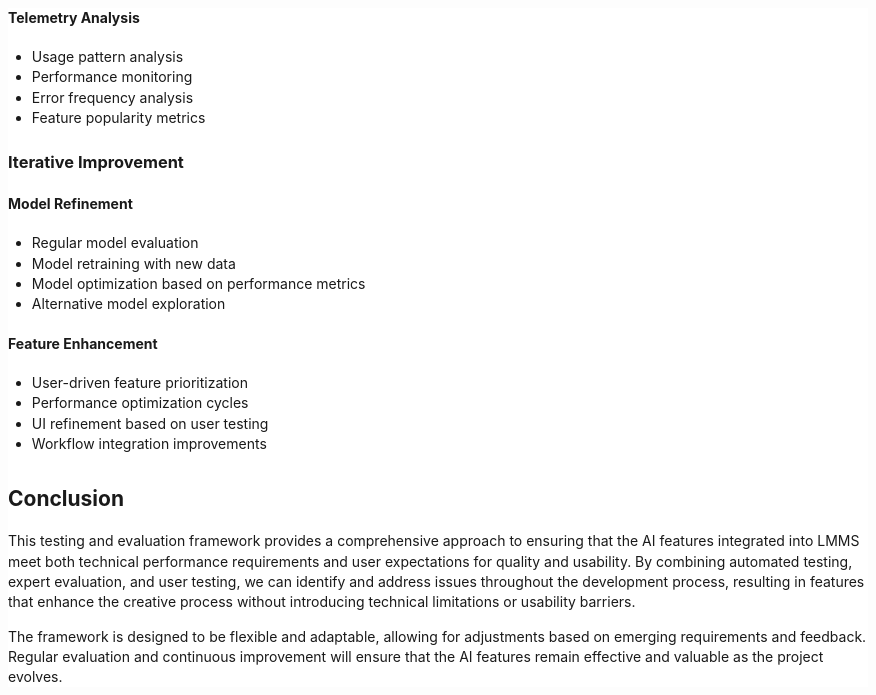 #### Telemetry Analysis
- Usage pattern analysis
- Performance monitoring
- Error frequency analysis
- Feature popularity metrics

### Iterative Improvement

#### Model Refinement
- Regular model evaluation
- Model retraining with new data
- Model optimization based on performance metrics
- Alternative model exploration

#### Feature Enhancement
- User-driven feature prioritization
- Performance optimization cycles
- UI refinement based on user testing
- Workflow integration improvements

## Conclusion

This testing and evaluation framework provides a comprehensive approach to ensuring that the AI features integrated into LMMS meet both technical performance requirements and user expectations for quality and usability. By combining automated testing, expert evaluation, and user testing, we can identify and address issues throughout the development process, resulting in features that enhance the creative process without introducing technical limitations or usability barriers.

The framework is designed to be flexible and adaptable, allowing for adjustments based on emerging requirements and feedback. Regular evaluation and continuous improvement will ensure that the AI features remain effective and valuable as the project evolves.
